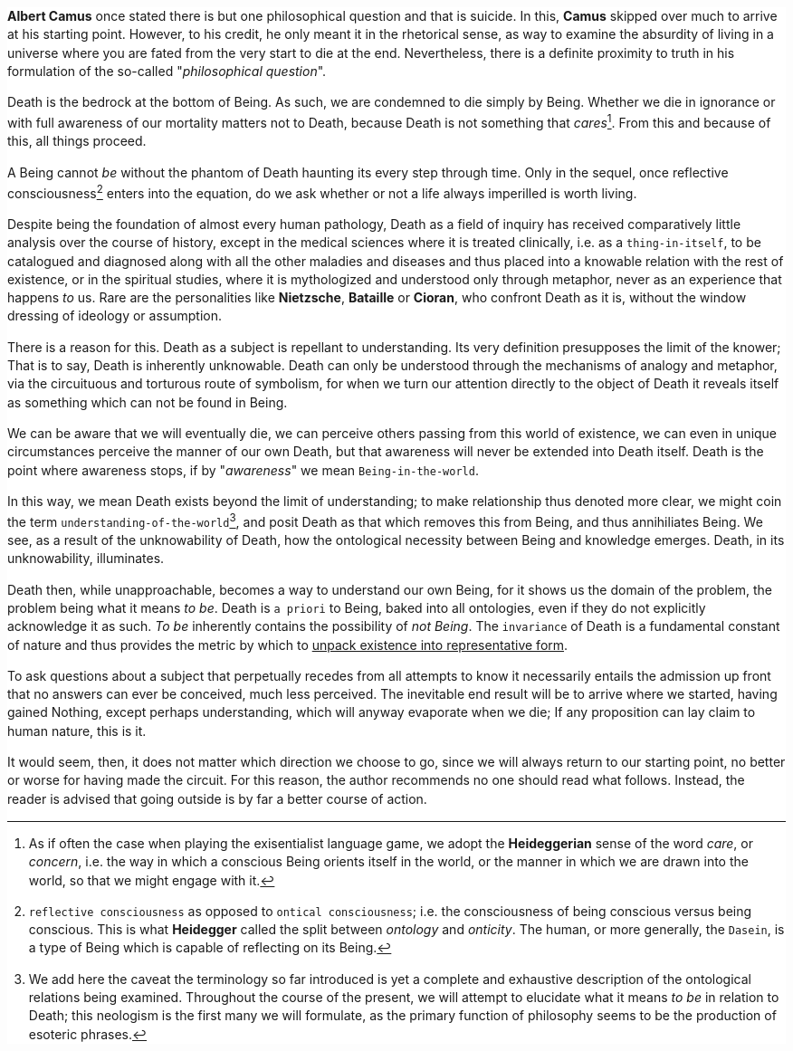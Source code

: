 **Albert Camus** once stated there is but one philosophical question and that is suicide. In this, **Camus** skipped over much to arrive at his starting point. However, to his credit, he only meant it in the rhetorical sense, as way to examine the absurdity of living in a universe where you are fated from the very start to die at the end. Nevertheless, there is a definite proximity to truth in his formulation of the so-called "_philosophical question_". 

Death is the bedrock at the bottom of Being. As such, we are condemned to die simply by Being. Whether we die in ignorance or with full awareness of our mortality matters not to Death, because Death is not something that _cares_[^1]. From this and because of this, all things proceed. 

A Being cannot _be_ without the phantom of Death haunting its every step through time. Only in the sequel, once reflective consciousness[^2] enters into the equation, do we ask whether or not a life always imperilled is worth living.

Despite being the foundation of almost every human pathology, Death as a field of inquiry has received comparatively little analysis over the course of history, except in the medical sciences where it is treated clinically, i.e. as a `thing-in-itself`, to be catalogued and diagnosed along with all the other maladies and diseases and thus placed into a knowable relation with the rest of existence, or in the spiritual studies, where it is mythologized and understood only through metaphor, never as an experience that happens _to_ us. Rare are the personalities like **Nietzsche**, **Bataille** or **Cioran**, who confront Death as it is, without the window dressing of ideology or assumption.

There is a reason for this. Death as a subject is repellant to understanding. Its very definition presupposes the limit of the knower; That is to say, Death is inherently unknowable. Death can only be understood through the mechanisms of analogy and metaphor, via the circuituous and torturous route of symbolism, for when we turn our attention directly to the object of Death it reveals itself as something which can not be found in Being. 

We can be aware that we will eventually die, we can perceive others passing from this world of existence, we can even in unique circumstances perceive the manner of our own Death, but that awareness will never be extended into Death itself. Death is the point where awareness stops, if by "_awareness_" we mean `Being-in-the-world`. 

In this way, we mean Death exists beyond the limit of understanding; to make relationship thus denoted more clear, we might coin the term `understanding-of-the-world`[^3], and posit Death as that which removes this from Being, and thus annihiliates Being. We see, as a result of the unknowability of Death, how the ontological necessity between Being and knowledge emerges. Death, in its unknowability, illuminates. 

Death then, while unapproachable, becomes a way to understand our own Being, for it shows us the domain of the problem, the problem being what it means _to be_. Death is `a priori` to Being, baked into all ontologies, even if they do not explicitly acknowledge it as such. _To be_ inherently contains the possibility of _not Being_. The `invariance` of Death is a fundamental constant of nature and thus provides the metric by which to [unpack existence into representative form](#death-as-not-object). 

To ask questions about a subject that perpetually recedes from all attempts to know it necessarily entails the admission up front that no answers can ever be conceived, much less perceived. The inevitable end result will be to arrive where we started, having gained Nothing, except perhaps understanding, which will anyway evaporate when we die; If any proposition can lay claim to human nature, this is it. 

It would seem, then, it does not matter which direction we choose to go, since we will always return to our starting point, no better or worse for having made the circuit. For this reason, the author recommends no one should read what follows. Instead, the reader is advised that going outside is by far a better course of action.


[^1]: As if often the case when playing the exisentialist language game, we adopt the **Heideggerian** sense of the word _care_, or _concern_, i.e. the way in which a conscious Being orients itself in the world, or the manner in which we are drawn into the world, so that we might engage with it. 
[^2]: `reflective consciousness` as opposed to `ontical consciousness`; i.e. the consciousness of being conscious versus being conscious. This is what **Heidegger** called the split between _ontology_ and _onticity_. The human, or more generally, the `Dasein`, is a type of Being which is capable of reflecting on its Being. 
[^3]: We add here the caveat the terminology so far introduced is yet a complete and exhaustive description of the ontological relations being examined. Throughout the course of the present, we will attempt to elucidate what it means _to be_ in relation to Death; this neologism is the first many we will formulate, as the primary function of philosophy seems to be the production of esoteric phrases. 
[^4]: [p. ?, Vol 1, Section ?, Schopenhauer, The World As Will and Representation](https://www.gutenberg.org/ebooks/38427)
[^5]: It may be argued we sometimes assume the posture of _giving_ Death, i.e. the human activity of _sacrifice_, where we let ourselves die in service of something else. But, in this case, Death is not the _reason_ for the _sacrifice_, it is a consequence, but in an orthogonal direction to causality, so that we may even question whether the term "_consequence_" is appropriate. In sacrificing, we first apprehend the relations that bind the world, and how it is we may get to what is sought. If, in coming to an understanding of a course of action, we realize we shall die during its course, that is irrelevant to the causality that links the antecendent to the consequent. Thus, we seek what is sought regardless of our Death. Reason enters into this analysis via the causal connection between things-as-they-are and things-as-they-will-be. Death does not touch the causality of this argument, it merely haunts it as `epiphenomenon`, like the afterglow of logic; Death only serves to underscore the importance, as it relates to Being, of what is sought, like a punctuation mark that has no material effect on the content of a sentence yet alters its meaning entirely. Death is what happens during the course of `facticity`, comes to the world through `facticity`, yet is not in and of itself the `factical` relation, insofar that `facticity` refers to _my_ `Being-in-the-world`. Always is it thus: Death marks the end of the logical form.
[^6]: [p.98, 2.174, Wittgenstein, Tractatus Logico-Philosophicus](https://www.gutenberg.org/files/5740/5740-pdf.pdf)
[^7]: Is saying "_we have no way of knowing if we are already dead_" the same as saying "_we have no way of knowing if we exist_"?
[^8]: We should, at this point, lift our eyes from the page and let our gaze fall upon the world. In our deepest moments of reflection, when all pretenses are abandoned and we consider the `invariance` of the **Cartesian** tautology, "_I do not know if I exist_", the complexity of uncertainty manifested in the vastness of the world rises as if in response. The answer is self-evident, "_if I do not exist, then what is this?_", i.e. we have simply played semantics and shifted the meaning of existence and Being away from language, instead of letting language take hold and illuminate. In other words, a true solipsist would read the written word without gaining consciousness of what was expressed therein and continue on as if nothing had happened. The solipsist is he who refuses to play the _language game_, and therefore the _existence game_, for all existence is mere appearance to me, and all appearance is mere representation, and all representation is _mere_ language. 
[^9]: The phrase "_existence of possibility_" is equivalent to the phrase "_possibility of possibility_", which brings to the attention the reflexive and tautological relation between _existence_ and _possbility_. 
[^10]: [Section 115, Wittgenstein, On Certainty](https://archive.org/details/oncertainty00witt)
[^11]: This section will necessarily involve a good deal of inquiry, as it involves questions relating to appearance of Beings outside ourselves, a tenuous area we must be careful to analyze with `care`. We therefore will assault the reader with many questions. With each _"?"_, the author would humbly request the reader to pause and contemplate the meaning of what preceded it before continuing. 
[^12]: In what follows, we abandon the halls of solipsism for a moment, to make further progress in the event its negation is ever shown to be the case. 
[^13]: We do not say `world` here, in anticipation of the conclusions to follow. We will see again that `world` and `space` are not synomnous, as we have remarked tangentially in the preceding discussions of **Schopenhauer**.
[^14]: "_throughout the course of its existence_" What does this mean if not "_until it dies_"? Has Death covertly entered into the dialectic, even at this early stage?
[^15]: In the preceding when we say "_Being_", what we mean can be mostly nearly approximated, to the knowledge of the author, with the **Heideggerian** terminology of `Dasein`. _Being_ is understood through the sum of its possible semantical operations with respect to its object: `Being-there`, `Being-with`, `Being-towards`, etc. In what follows, we will attempt to tag on a few terms to the series and see how this alters its sum. 
[^16]: The speed of light might be more properly termed the `speed of Being`, as it relates to _metaphysics_. 